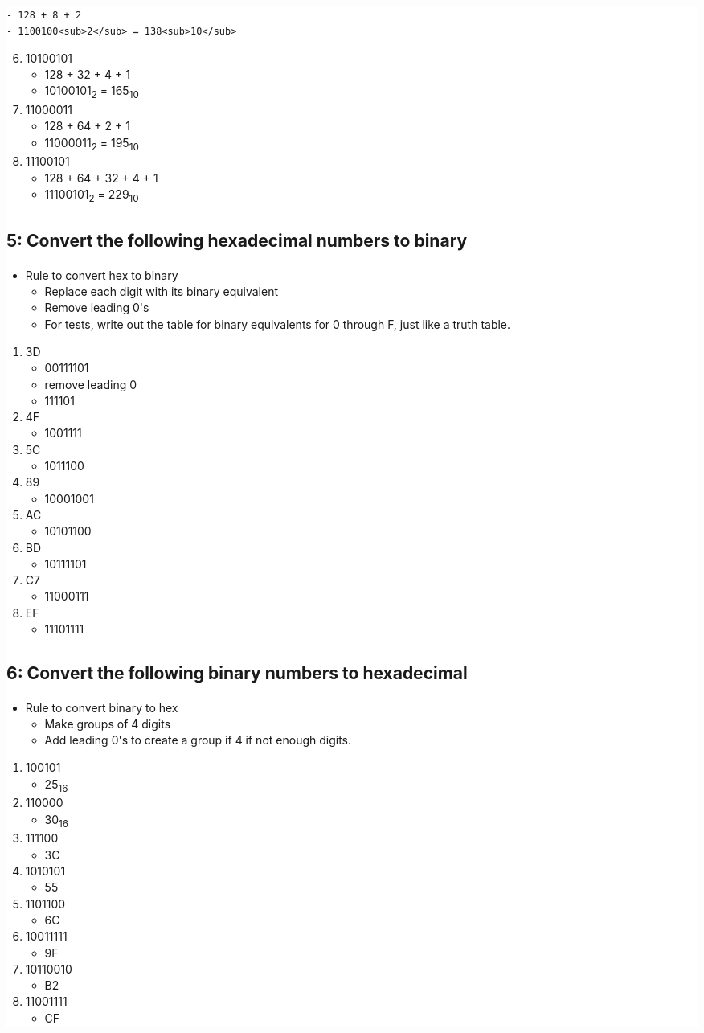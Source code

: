 	- 128 + 8 + 2
	- 1100100<sub>2</sub> = 138<sub>10</sub>
6. 10100101
	- 128 + 32 + 4 + 1
	- 10100101<sub>2</sub> = 165<sub>10</sub>
7. 11000011
	- 128 + 64 + 2 + 1
	- 11000011<sub>2</sub> = 195<sub>10</sub>
8. 11100101
	- 128 + 64 + 32 + 4 + 1
	- 11100101<sub>2</sub> = 229<sub>10</sub>

## 5: Convert the following hexadecimal numbers to binary

- Rule to convert hex to binary
	- Replace each digit with its binary equivalent
	- Remove leading 0's
	- For tests, write out the table for binary equivalents for 0 through F, just like a truth table.

1. 3D
	- 00111101
	- remove leading 0
	- 111101
2. 4F
	- 1001111
3. 5C
	- 1011100
4. 89
	- 10001001
5. AC
	- 10101100
6. BD
	- 10111101
7. C7
	- 11000111
8. EF
	- 11101111

## 6: Convert the following binary numbers to hexadecimal

- Rule to convert binary to hex
	- Make groups of 4 digits
	- Add leading 0's to create a group if 4 if not enough digits.

1. 100101
	- 25<sub>16</sub>
2. 110000
	- 30<sub>16</sub>
3. 111100
	- 3C
4. 1010101
	- 55
5. 1101100
	- 6C
6. 10011111
	- 9F
7. 10110010
	- B2
8. 11001111
	- CF
